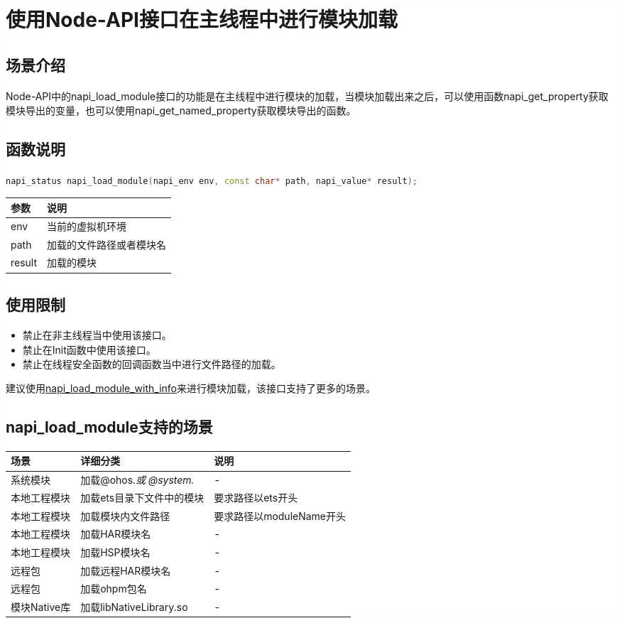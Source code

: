 # 使用Node-API接口在主线程中进行模块加载







## 场景介绍

Node-API中的napi_load_module接口的功能是在主线程中进行模块的加载，当模块加载出来之后，可以使用函数napi_get_property获取模块导出的变量，也可以使用napi_get_named_property获取模块导出的函数。

## 函数说明

```cpp
napi_status napi_load_module(napi_env env, const char* path, napi_value* result);
```

| 参数            | 说明          |
| :------------- | :----------------------------- |
| env            | 当前的虚拟机环境       |
| path          | 加载的文件路径或者模块名          |
| result         | 加载的模块          |

## 使用限制

- 禁止在非主线程当中使用该接口。
- 禁止在Init函数中使用该接口。
- 禁止在线程安全函数的回调函数当中进行文件路径的加载。

建议使用[napi_load_module_with_info](use-napi-load-module-with-info.md)来进行模块加载，该接口支持了更多的场景。

## napi_load_module支持的场景
| 场景            | 详细分类           | 说明                         |
| :------------- | :----------------------------- | :--------------------------- |
| 系统模块        |    加载@ohos.*或 @system.*  | -                            |
| 本地工程模块   | 加载ets目录下文件中的模块      | 要求路径以ets开头             |
| 本地工程模块   | 加载模块内文件路径       | 要求路径以moduleName开头             |
| 本地工程模块   | 加载HAR模块名           | -                            |
| 本地工程模块   | 加载HSP模块名           | -                            |
| 远程包         | 加载远程HAR模块名        | -                            |
| 远程包         | 加载ohpm包名            | -                            |
| 模块Native库   | 加载libNativeLibrary.so | -                            |
